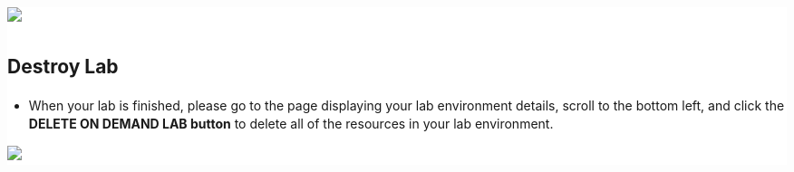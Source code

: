 ![](./images/pan25.png)

## Destroy Lab

* When your lab is finished, please go to the page displaying your lab environment details, scroll to the bottom left, and click the **DELETE ON DEMAND LAB button** to delete all of the resources in your lab environment.

![](./images/deleteLab01.png)
   






